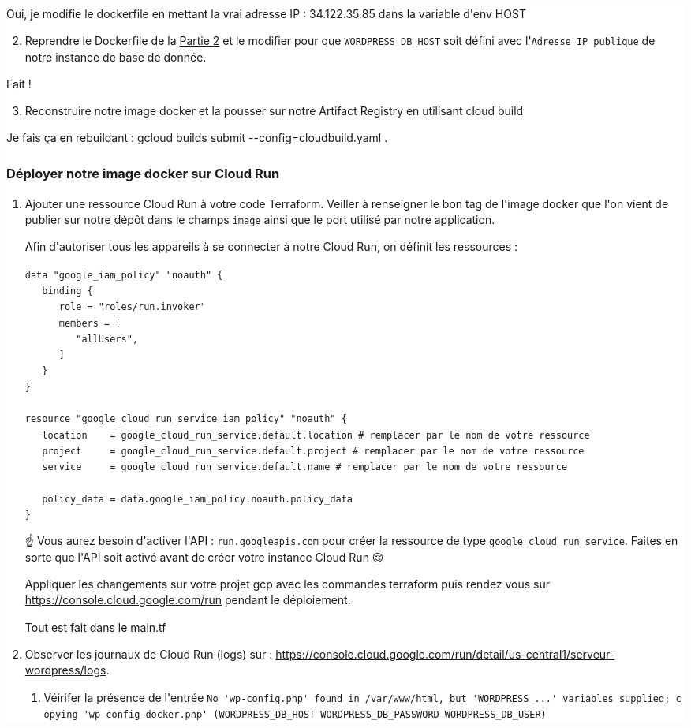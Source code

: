    Oui, je modifie le dockerfile en mettant la vrai adresse IP : 34.122.35.85 dans la variable d'env HOST

2. Reprendre le Dockerfile de la [Partie 2](#partie-2--docker) et le modifier pour que `WORDPRESS_DB_HOST` soit défini avec l'`Adresse IP publique` de notre instance de base de donnée.

Fait ! 

3. Reconstruire notre image docker et la pousser sur notre Artifact Registry en utilisant cloud build

Je fais ça en rebuildant : gcloud builds submit --config=cloudbuild.yaml .


### Déployer notre image docker sur Cloud Run

1. Ajouter une ressource Cloud Run à votre code Terraform. Veiller à renseigner le bon tag de l'image docker que l'on vient de publier sur notre dépôt dans le champs `image` ainsi que le port utilisé par notre application.

   Afin d'autoriser tous les appareils à se connecter à notre Cloud Run, on définit les ressources :

   ```hcl
   data "google_iam_policy" "noauth" {
      binding {
         role = "roles/run.invoker"
         members = [
            "allUsers",
         ]
      }
   }

   resource "google_cloud_run_service_iam_policy" "noauth" {
      location    = google_cloud_run_service.default.location # remplacer par le nom de votre ressource
      project     = google_cloud_run_service.default.project # remplacer par le nom de votre ressource
      service     = google_cloud_run_service.default.name # remplacer par le nom de votre ressource

      policy_data = data.google_iam_policy.noauth.policy_data
   }
   ```

   ☝️ Vous aurez besoin d'activer l'API : `run.googleapis.com` pour créer la ressource de type `google_cloud_run_service`. Faites en sorte que l'API soit activé avant de créer votre instance Cloud Run 😌

   Appliquer les changements sur votre projet gcp avec les commandes terraform puis rendez vous sur https://console.cloud.google.com/run pendant le déploiement.

   Tout est fait dans le main.tf

2. Observer les journaux de Cloud Run (logs) sur : https://console.cloud.google.com/run/detail/us-central1/serveur-wordpress/logs.
   1. Véirifer la présence de l'entrée `No 'wp-config.php' found in /var/www/html, but 'WORDPRESS_...' variables supplied; copying 'wp-config-docker.php' (WORDPRESS_DB_HOST WORDPRESS_DB_PASSWORD WORDPRESS_DB_USER)`
